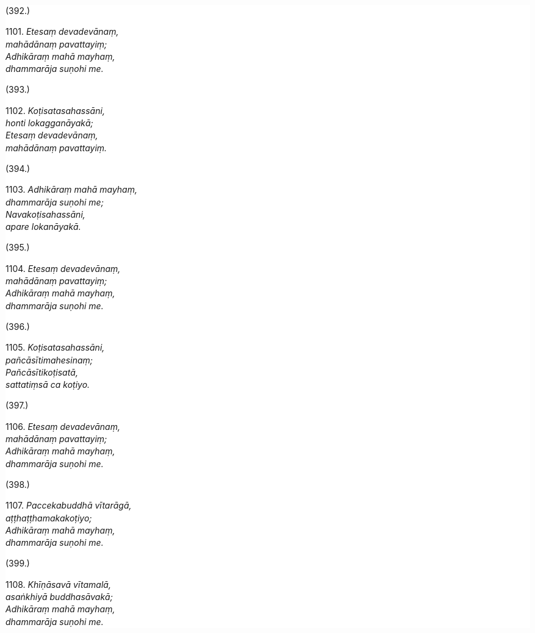 
(392.)

1101\. _Etesaṃ devadevānaṃ,_  
_mahādānaṃ pavattayiṃ;_  
_Adhikāraṃ mahā mayhaṃ,_  
_dhammarāja suṇohi me._  


(393.)

1102\. _Koṭisatasahassāni,_  
_honti lokagganāyakā;_  
_Etesaṃ devadevānaṃ,_  
_mahādānaṃ pavattayiṃ._  


(394.)

1103\. _Adhikāraṃ mahā mayhaṃ,_  
_dhammarāja suṇohi me;_  
_Navakoṭisahassāni,_  
_apare lokanāyakā._  


(395.)

1104\. _Etesaṃ devadevānaṃ,_  
_mahādānaṃ pavattayiṃ;_  
_Adhikāraṃ mahā mayhaṃ,_  
_dhammarāja suṇohi me._  


(396.)

1105\. _Koṭisatasahassāni,_  
_pañcāsītimahesinaṃ;_  
_Pañcāsītikoṭisatā,_  
_sattatiṃsā ca koṭiyo._  


(397.)

1106\. _Etesaṃ devadevānaṃ,_  
_mahādānaṃ pavattayiṃ;_  
_Adhikāraṃ mahā mayhaṃ,_  
_dhammarāja suṇohi me._  


(398.)

1107\. _Paccekabuddhā vītarāgā,_  
_aṭṭhaṭṭhamakakoṭiyo;_  
_Adhikāraṃ mahā mayhaṃ,_  
_dhammarāja suṇohi me._  


(399.)

1108\. _Khīṇāsavā vītamalā,_  
_asaṅkhiyā buddhasāvakā;_  
_Adhikāraṃ mahā mayhaṃ,_  
_dhammarāja suṇohi me._  
